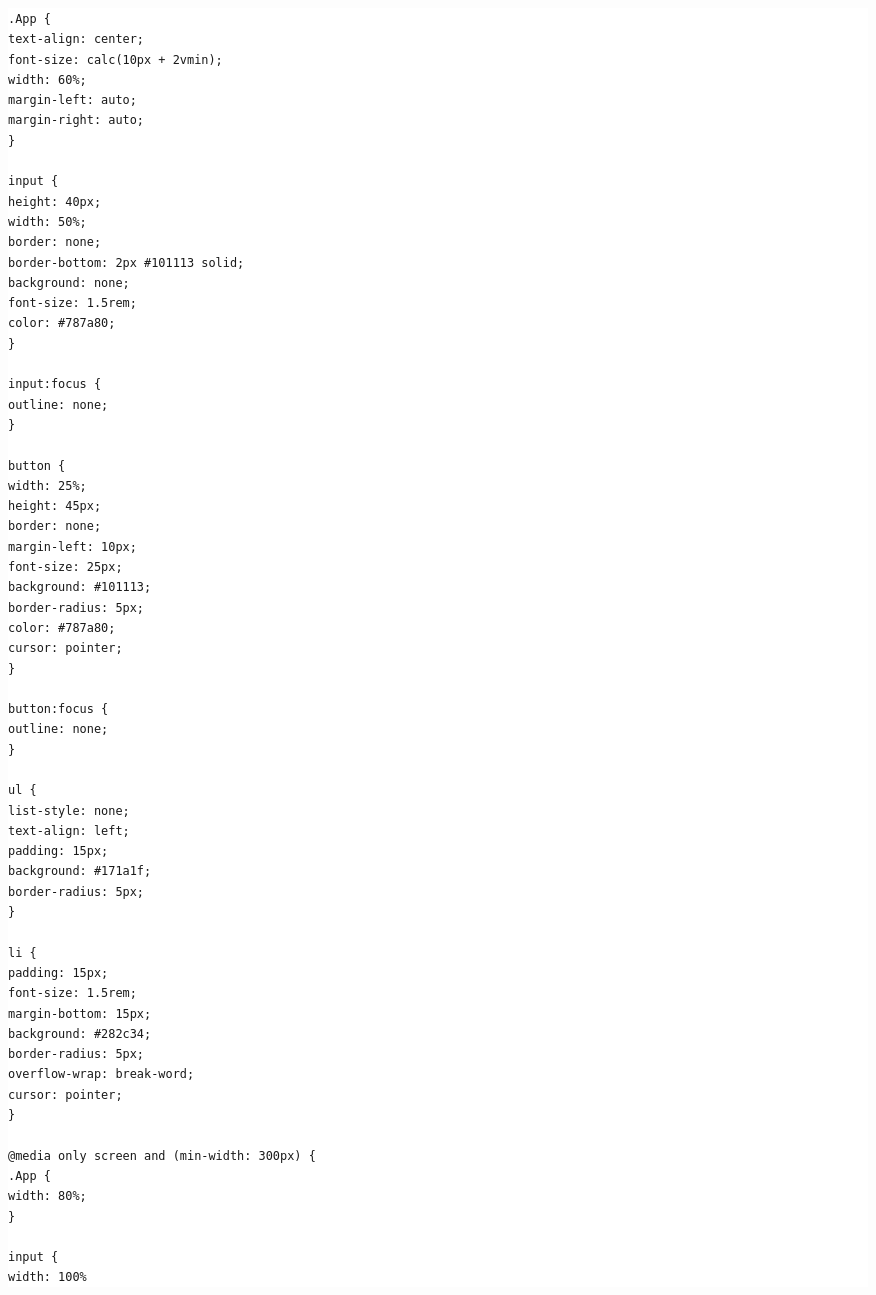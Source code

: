 ```
.App {
text-align: center;
font-size: calc(10px + 2vmin);
width: 60%;
margin-left: auto;
margin-right: auto;
}

input {
height: 40px;
width: 50%;
border: none;
border-bottom: 2px #101113 solid;
background: none;
font-size: 1.5rem;
color: #787a80;
}

input:focus {
outline: none;
}

button {
width: 25%;
height: 45px;
border: none;
margin-left: 10px;
font-size: 25px;
background: #101113;
border-radius: 5px;
color: #787a80;
cursor: pointer;
}

button:focus {
outline: none;
}

ul {
list-style: none;
text-align: left;
padding: 15px;
background: #171a1f;
border-radius: 5px;
}

li {
padding: 15px;
font-size: 1.5rem;
margin-bottom: 15px;
background: #282c34;
border-radius: 5px;
overflow-wrap: break-word;
cursor: pointer;
}

@media only screen and (min-width: 300px) {
.App {
width: 80%;
}

input {
width: 100%
```